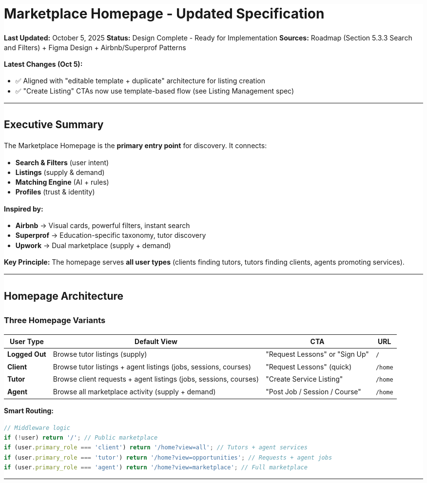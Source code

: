 # Marketplace Homepage - Updated Specification

**Last Updated:** October 5, 2025
**Status:** Design Complete - Ready for Implementation
**Sources:** Roadmap (Section 5.3.3 Search and Filters) + Figma Design + Airbnb/Superprof Patterns

**Latest Changes (Oct 5):**
- ✅ Aligned with "editable template + duplicate" architecture for listing creation
- ✅ "Create Listing" CTAs now use template-based flow (see Listing Management spec)

---

## Executive Summary

The Marketplace Homepage is the **primary entry point** for discovery. It connects:
- **Search & Filters** (user intent)
- **Listings** (supply & demand)
- **Matching Engine** (AI + rules)
- **Profiles** (trust & identity)

**Inspired by:**
- **Airbnb** → Visual cards, powerful filters, instant search
- **Superprof** → Education-specific taxonomy, tutor discovery
- **Upwork** → Dual marketplace (supply + demand)

**Key Principle:** The homepage serves **all user types** (clients finding tutors, tutors finding clients, agents promoting services).

---

## Homepage Architecture

### Three Homepage Variants

| User Type | Default View | CTA | URL |
|-----------|--------------|-----|-----|
| **Logged Out** | Browse tutor listings (supply) | "Request Lessons" or "Sign Up" | `/` |
| **Client** | Browse tutor listings + agent listings (jobs, sessions, courses) | "Request Lessons" (quick) | `/home` |
| **Tutor** | Browse client requests + agent listings (jobs, sessions, courses) | "Create Service Listing" | `/home` |
| **Agent** | Browse all marketplace activity (supply + demand) | "Post Job / Session / Course" | `/home` |

**Smart Routing:**
```typescript
// Middleware logic
if (!user) return '/'; // Public marketplace
if (user.primary_role === 'client') return '/home?view=all'; // Tutors + agent services
if (user.primary_role === 'tutor') return '/home?view=opportunities'; // Requests + agent jobs
if (user.primary_role === 'agent') return '/home?view=marketplace'; // Full marketplace
```

---